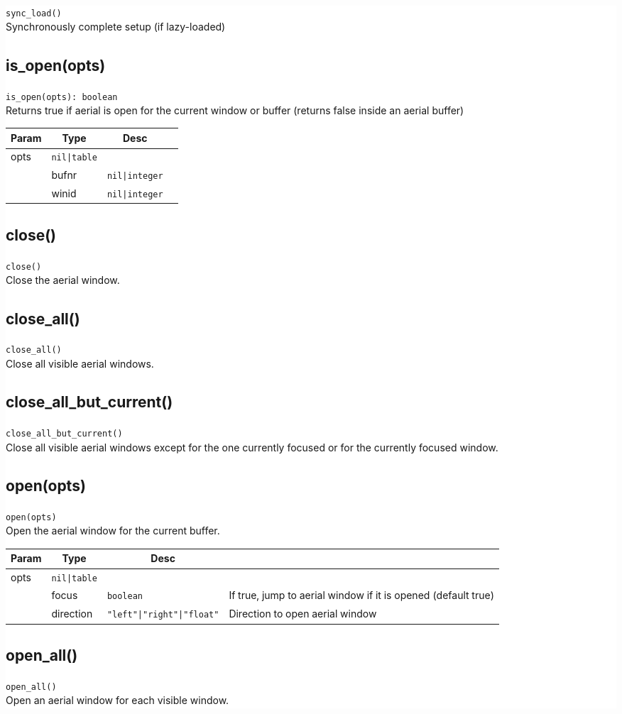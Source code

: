 `sync_load()` \
Synchronously complete setup (if lazy-loaded)


## is_open(opts)

`is_open(opts): boolean` \
Returns true if aerial is open for the current window or buffer (returns false inside an aerial buffer)

| Param | Type         | Desc           |     |
| ----- | ------------ | -------------- | --- |
| opts  | `nil\|table` |                |     |
|       | bufnr        | `nil\|integer` |     |
|       | winid        | `nil\|integer` |     |

## close()

`close()` \
Close the aerial window.


## close_all()

`close_all()` \
Close all visible aerial windows.


## close_all_but_current()

`close_all_but_current()` \
Close all visible aerial windows except for the one currently focused or for the currently focused window.


## open(opts)

`open(opts)` \
Open the aerial window for the current buffer.

| Param | Type         | Desc                       |                                                               |
| ----- | ------------ | -------------------------- | ------------------------------------------------------------- |
| opts  | `nil\|table` |                            |                                                               |
|       | focus        | `boolean`                  | If true, jump to aerial window if it is opened (default true) |
|       | direction    | `"left"\|"right"\|"float"` | Direction to open aerial window                               |

## open_all()

`open_all()` \
Open an aerial window for each visible window.
